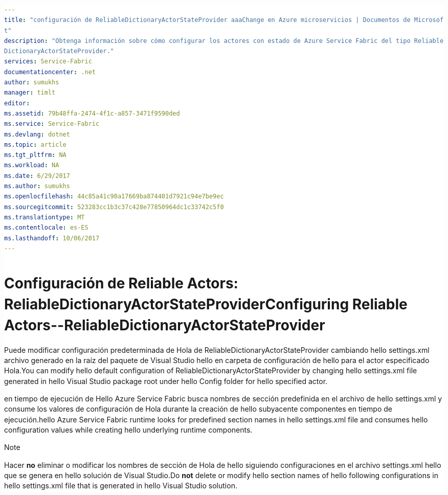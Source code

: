 ```yaml
---
title: "configuración de ReliableDictionaryActorStateProvider aaaChange en Azure microservicios | Documentos de Microsoft"
description: "Obtenga información sobre cómo configurar los actores con estado de Azure Service Fabric del tipo ReliableDictionaryActorStateProvider."
services: Service-Fabric
documentationcenter: .net
author: sumukhs
manager: timlt
editor: 
ms.assetid: 79b48ffa-2474-4f1c-a857-3471f9590ded
ms.service: Service-Fabric
ms.devlang: dotnet
ms.topic: article
ms.tgt_pltfrm: NA
ms.workload: NA
ms.date: 6/29/2017
ms.author: sumukhs
ms.openlocfilehash: 44c85a41c90a17669ba874401d7921c94e7be9ec
ms.sourcegitcommit: 523283cc1b3c37c428e77850964dc1c33742c5f0
ms.translationtype: MT
ms.contentlocale: es-ES
ms.lasthandoff: 10/06/2017
---
```

# <a name="configuring-reliable-actors--reliabledictionaryactorstateprovider"></a><span data-ttu-id="bf63d-103">Configuración de Reliable Actors: ReliableDictionaryActorStateProvider</span><span class="sxs-lookup"><span data-stu-id="bf63d-103">Configuring Reliable Actors--ReliableDictionaryActorStateProvider</span></span>
<span data-ttu-id="bf63d-104">Puede modificar configuración predeterminada de Hola de ReliableDictionaryActorStateProvider cambiando hello settings.xml archivo generado en la raíz del paquete de Visual Studio hello en carpeta de configuración de hello para el actor especificado Hola.</span><span class="sxs-lookup"><span data-stu-id="bf63d-104">You can modify hello default configuration of ReliableDictionaryActorStateProvider by changing hello settings.xml file generated in hello Visual Studio package root under hello Config folder for hello specified actor.</span></span>

<span data-ttu-id="bf63d-105">en tiempo de ejecución de Hello Azure Service Fabric busca nombres de sección predefinida en el archivo de hello settings.xml y consume los valores de configuración de Hola durante la creación de hello subyacente componentes en tiempo de ejecución.</span><span class="sxs-lookup"><span data-stu-id="bf63d-105">hello Azure Service Fabric runtime looks for predefined section names in hello settings.xml file and consumes hello configuration values while creating hello underlying runtime components.</span></span>

> [!NOTE]
> <span data-ttu-id="bf63d-106">Hacer **no** eliminar o modificar los nombres de sección de Hola de hello siguiendo configuraciones en el archivo settings.xml hello que se genera en hello solución de Visual Studio.</span><span class="sxs-lookup"><span data-stu-id="bf63d-106">Do **not** delete or modify hello section names of hello following configurations in hello settings.xml file that is generated in hello Visual Studio solution.</span></span>
> 
> 
